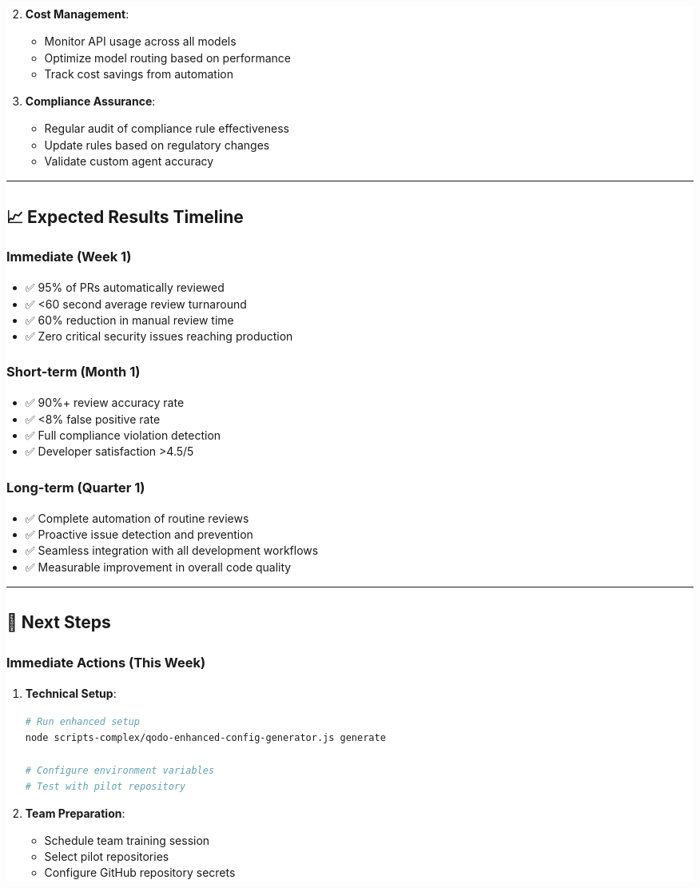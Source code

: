 2. **Cost Management**:
   - Monitor API usage across all models
   - Optimize model routing based on performance
   - Track cost savings from automation

3. **Compliance Assurance**:
   - Regular audit of compliance rule effectiveness
   - Update rules based on regulatory changes
   - Validate custom agent accuracy

---

## 📈 **Expected Results Timeline**

### **Immediate (Week 1)**
- ✅ 95% of PRs automatically reviewed
- ✅ <60 second average review turnaround  
- ✅ 60% reduction in manual review time
- ✅ Zero critical security issues reaching production

### **Short-term (Month 1)**
- ✅ 90%+ review accuracy rate
- ✅ <8% false positive rate
- ✅ Full compliance violation detection
- ✅ Developer satisfaction >4.5/5

### **Long-term (Quarter 1)**
- ✅ Complete automation of routine reviews
- ✅ Proactive issue detection and prevention  
- ✅ Seamless integration with all development workflows
- ✅ Measurable improvement in overall code quality

---

## 🎯 **Next Steps**

### **Immediate Actions (This Week)**

1. **Technical Setup**:
   ```bash
   # Run enhanced setup
   node scripts-complex/qodo-enhanced-config-generator.js generate
   
   # Configure environment variables
   # Test with pilot repository
   ```

2. **Team Preparation**:
   - Schedule team training session
   - Select pilot repositories
   - Configure GitHub repository secrets
